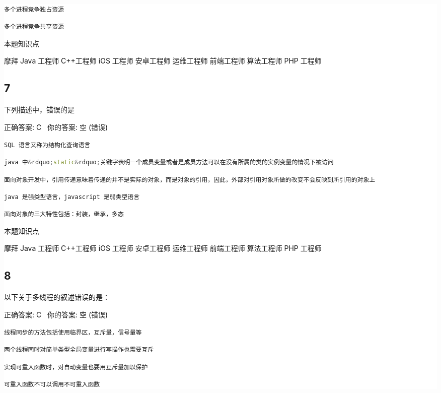 ```cpp
多个进程竞争独占资源
```

```cpp
多个进程竞争共享资源
```

本题知识点

摩拜 Java 工程师 C++工程师 iOS 工程师 安卓工程师 运维工程师 前端工程师 算法工程师 PHP 工程师

## 7

下列描述中，错误的是

正确答案: C   你的答案: 空 (错误)

```cpp
SQL 语言又称为结构化查询语言
```

```cpp
java 中&rdquo;static&rdquo;关键字表明一个成员变量或者是成员方法可以在没有所属的类的实例变量的情况下被访问
```

```cpp
面向对象开发中，引用传递意味着传递的并不是实际的对象，而是对象的引用，因此，外部对引用对象所做的改变不会反映到所引用的对象上
```

```cpp
java 是强类型语言，javascript 是弱类型语言
```

```cpp
面向对象的三大特性包括：封装，继承，多态
```

本题知识点

摩拜 Java 工程师 C++工程师 iOS 工程师 安卓工程师 运维工程师 前端工程师 算法工程师 PHP 工程师

## 8

以下关于多线程的叙述错误的是：

正确答案: C   你的答案: 空 (错误)

```cpp
线程同步的方法包括使用临界区，互斥量，信号量等
```

```cpp
两个线程同时对简单类型全局变量进行写操作也需要互斥
```

```cpp
实现可重入函数时，对自动变量也要用互斥量加以保护
```

```cpp
可重入函数不可以调用不可重入函数
```
